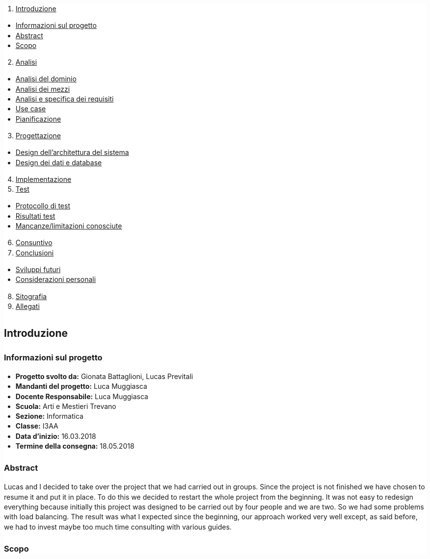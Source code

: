 1. [Introduzione](#introduzione)
  - [Informazioni sul progetto](#informazioni-sul-progetto)
  - [Abstract](#abstract)
  - [Scopo](#scopo)
2. [Analisi](#analisi)
  - [Analisi del dominio](#analisi-del-dominio)
  - [Analisi dei mezzi](#analisi-dei-mezzi)
  - [Analisi e specifica dei requisiti](#analisi-e-specifica-dei-requisiti)
  - [Use case](#use-case)
  - [Pianificazione](#pianificazione)
3. [Progettazione](#progettazione)
  - [Design dell’architettura del sistema](#design-dell’architettura-del-sistema)
  - [Design dei dati e database](#design-dei-dati-e-database)
4. [Implementazione](#implementazione)
5. [Test](#test)
  - [Protocollo di test](#protocollo-di-test)
  - [Risultati test](#risultati-test)
  - [Mancanze/limitazioni conosciute](#mancanze/limitazioni-conosciute)
6. [Consuntivo](#consuntivo)
7. [Conclusioni](#conclusioni)
  - [Sviluppi futuri](#sviluppi-futuri)
  - [Considerazioni personali](#considerazioni-personali)
8. [Sitografia](#sitografia)
9. [Allegati](#allegati)


## Introduzione

### Informazioni sul progetto

 - **Progetto svolto da:** Gionata Battaglioni, Lucas Previtali
 - **Mandanti del progetto:** Luca Muggiasca
 - **Docente Responsabile:** Luca Muggiasca
 - **Scuola:** Arti e Mestieri Trevano
 - **Sezione:** Informatica
 - **Classe:** I3AA
 - **Data d’inizio:** 16.03.2018
 - **Termine della consegna:** 18.05.2018


### Abstract

Lucas and I decided to take over the project that we had carried out in groups. Since the project is not finished we have chosen to resume it and put it in place. To do this we decided to restart the whole project from the beginning.
It was not easy to redesign everything because initially this project was designed to be carried out by four people and we are two. So we had some problems with load balancing.
The result was what I expected since the beginning, our approach worked very well except, as said before, we had to invest maybe too much time consulting with various guides.


### Scopo
